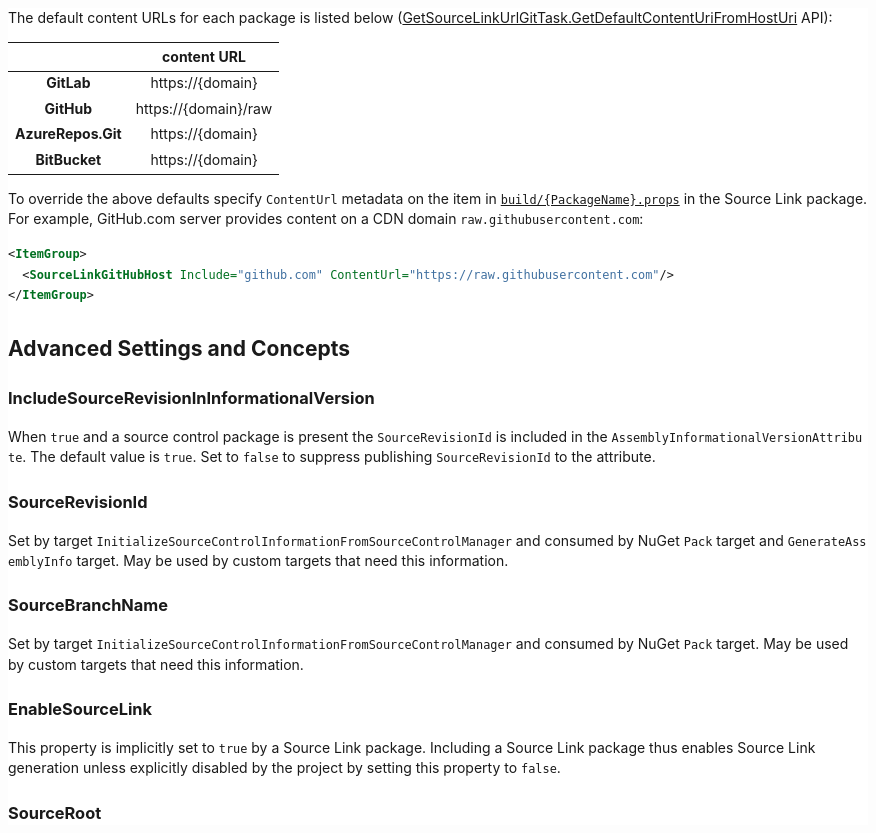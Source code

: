 The default content URLs for each package is listed below ([GetSourceLinkUrlGitTask.GetDefaultContentUriFromHostUri](https://github.com/dotnet/sourcelink/blob/master/src/Common/GetSourceLinkUrlGitTask.cs#L50) API):

|                  | content URL        |
|:----------------:|:------------------:|
|**GitLab**        |https://{domain}    |
|**GitHub**        |https://{domain}/raw|
|**AzureRepos.Git**|https://{domain}    |
|**BitBucket**     |https://{domain}    |

To override the above defaults specify `ContentUrl` metadata on the item in [`build/{PackageName}.props`](https://github.com/dotnet/sourcelink/blob/master/src/SourceLink.GitHub/build/Microsoft.SourceLink.GitHub.props) in the Source Link package. For example, GitHub.com server provides content on a CDN domain `raw.githubusercontent.com`:
 
```xml
<ItemGroup>
  <SourceLinkGitHubHost Include="github.com" ContentUrl="https://raw.githubusercontent.com"/>
</ItemGroup>
```

## Advanced Settings and Concepts

### IncludeSourceRevisionInInformationalVersion

When `true` and a source control package is present the `SourceRevisionId` is included in the `AssemblyInformationalVersionAttribute`. 
The default value is `true`. Set to `false` to suppress publishing `SourceRevisionId` to the attribute.

### SourceRevisionId

Set by target `InitializeSourceControlInformationFromSourceControlManager` and consumed by NuGet `Pack` target and `GenerateAssemblyInfo` target. 
May be used by custom targets that need this information.

### SourceBranchName

Set by target `InitializeSourceControlInformationFromSourceControlManager` and consumed by NuGet `Pack` target.
May be used by custom targets that need this information.

### EnableSourceLink

This property is implicitly set to `true` by a Source Link package. Including a Source Link package thus enables Source Link generation unless explicitly disabled by the project by setting this property to `false`.

### SourceRoot
